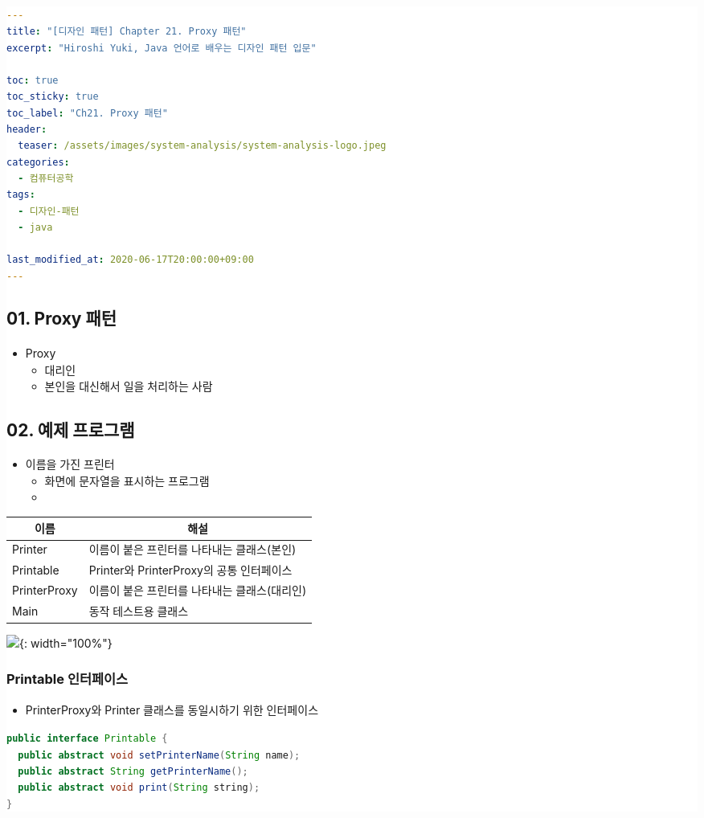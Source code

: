 ```yaml
---
title: "[디자인 패턴] Chapter 21. Proxy 패턴" 
excerpt: "Hiroshi Yuki, Java 언어로 배우는 디자인 패턴 입문"  

toc: true
toc_sticky: true
toc_label: "Ch21. Proxy 패턴"
header:
  teaser: /assets/images/system-analysis/system-analysis-logo.jpeg
categories: 
  - 컴퓨터공학
tags:
  - 디자인-패턴
  - java

last_modified_at: 2020-06-17T20:00:00+09:00  
---  
```


## 01. Proxy 패턴  

- Proxy
  - 대리인 
  - 본인을 대신해서 일을 처리하는 사람  



## 02. 예제 프로그램  

- 이름을 가진 프린터 
  - 화면에 문자열을 표시하는 프로그램 
  - 
|이름|해설|
|----|----|
|Printer|이름이 붙은 프린터를 나타내는 클래스(본인)|
|Printable|Printer와 PrinterProxy의 공통 인터페이스|
|PrinterProxy|이름이 붙은 프린터를 나타내는 클래스(대리인)|
|Main|동작 테스트용 클래스|  


![](https://eliotjang.github.io/assets/images/system-analysis/ch21-1.png){: width="100%"}  


### Printable 인터페이스  

- PrinterProxy와 Printer 클래스를 동일시하기 위한 인터페이스  


```java
public interface Printable {
  public abstract void setPrinterName(String name);
  public abstract String getPrinterName();
  public abstract void print(String string);
}
```  
